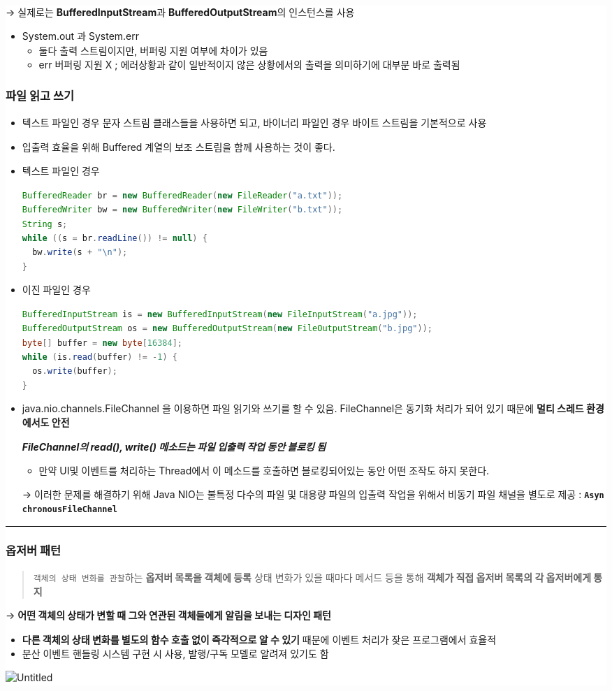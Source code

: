 → 실제로는 **BufferedInputStream**과 **BufferedOutputStream**의 인스턴스를 사용

- System.out 과 System.err
    - 둘다 출력 스트림이지만, 버퍼링 지원 여부에 차이가 있음
    - err 버퍼링 지원 X ; 에러상황과 같이 일반적이지 않은 상황에서의 출력을 의미하기에 대부분 바로 출력됨

### 파일 읽고 쓰기

- 텍스트 파일인 경우 문자 스트림 클래스들을 사용하면 되고, 바이너리 파일인 경우 바이트 스트림을 기본적으로 사용
- 입출력 효율을 위해 Buffered 계열의 보조 스트림을 함께 사용하는 것이 좋다.
- 텍스트 파일인 경우
    
    ```java
    BufferedReader br = new BufferedReader(new FileReader("a.txt"));
    BufferedWriter bw = new BufferedWriter(new FileWriter("b.txt"));
    String s;
    while ((s = br.readLine()) != null) {
      bw.write(s + "\n");
    }
    ```
    
- 이진 파일인 경우
    
    ```java
    BufferedInputStream is = new BufferedInputStream(new FileInputStream("a.jpg"));
    BufferedOutputStream os = new BufferedOutputStream(new FileOutputStream("b.jpg"));
    byte[] buffer = new byte[16384];
    while (is.read(buffer) != -1) {
      os.write(buffer);
    }
    ```
    
- java.nio.channels.FileChannel 을 이용하면 파일 읽기와 쓰기를 할 수 있음. 
FileChannel은 동기화 처리가 되어 있기 때문에 **멀티 스레드 환경에서도 안전**
    
    ***FileChannel의 read(), write() 메소드는 파일 입출력 작업 동안 블로킹 됨***
    
    - 만약 UI및 이벤트를 처리하는 Thread에서 이 메소드를 호출하면 블로킹되어있는 동안 어떤 조작도 하지 못한다.
    
    → 이러한 문제를 해결하기 위해 Java NIO는 불특정 다수의 파일 및 대용량 파일의 입출력 작업을 위해서 비동기 파일 채널을 별도로 제공 : **`AsynchronousFileChannel`**
    

---

### 옵저버 패턴

> `객체의 상태 변화를 관찰`하는 **옵저버 목록을 객체에 등록**
상태 변화가 있을 때마다 메서드 등을 통해 **객체가 직접 옵저버 목록의 각 옵저버에게 통지**
> 

→ **어떤 객체의 상태가 변할 때 그와 연관된 객체들에게 알림을 보내는 디자인 패턴**

- **다른 객체의 상태 변화를 별도의 함수 호출 없이 즉각적으로 알 수 있기** 때문에 이벤트 처리가 잦은 프로그램에서 효율적
- 분산 이벤트 핸들링 시스템 구현 시 사용, 발행/구독 모델로 알려져 있기도 함

![Untitled](https://www.notion.so/image/https%3A%2F%2Fprod-files-secure.s3.us-west-2.amazonaws.com%2F8c65f92d-6f83-471d-8b8b-2101f652bce7%2F31cf8fad-9397-4b0b-be7b-bc4fee726bca%2FUntitled.png?table=block&id=92fddd6b-0832-4611-98e0-4d7887814b7f&spaceId=8c65f92d-6f83-471d-8b8b-2101f652bce7&width=2000&userId=edab0db8-cc3f-4181-b4ba-153fc87185e3&cache=v2)
